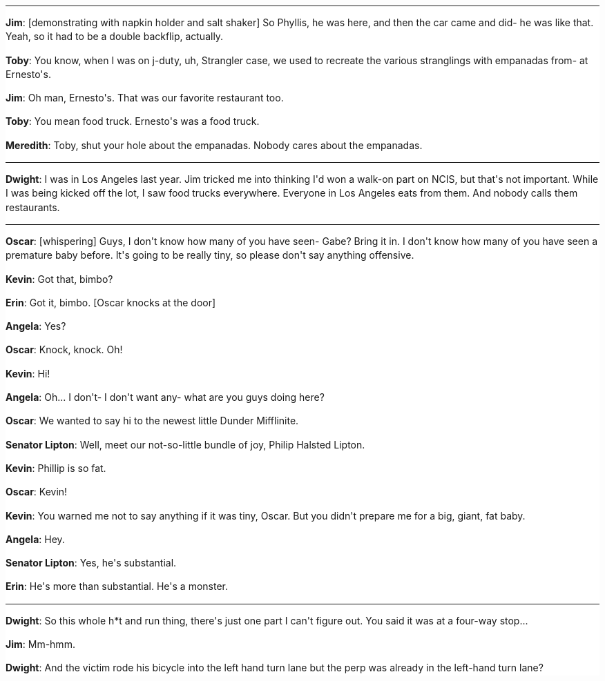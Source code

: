 * * *

**Jim**: \[demonstrating with napkin holder and salt shaker\] So Phyllis, he was here, and then the car came and did- he was like that. Yeah, so it had to be a double backflip, actually.  
  
**Toby**: You know, when I was on j-duty, uh, Strangler case, we used to recreate the various stranglings with empanadas from- at Ernesto's.  
  
**Jim**: Oh man, Ernesto's. That was our favorite restaurant too.  
  
**Toby**: You mean food truck. Ernesto's was a food truck.  
  
**Meredith**: Toby, shut your hole about the empanadas. Nobody cares about the empanadas.  

* * *

**Dwight**: I was in Los Angeles last year. Jim tricked me into thinking I'd won a walk-on part on NCIS, but that's not important. While I was being kicked off the lot, I saw food trucks everywhere. Everyone in Los Angeles eats from them. And nobody calls them restaurants.  

* * *

**Oscar**: \[whispering\] Guys, I don't know how many of you have seen- Gabe? Bring it in. I don't know how many of you have seen a premature baby before. It's going to be really tiny, so please don't say anything offensive.  
  
**Kevin**: Got that, bimbo?  
  
**Erin**: Got it, bimbo. \[Oscar knocks at the door\]  
  
**Angela**: Yes?  
  
**Oscar**: Knock, knock. Oh!  
  
**Kevin**: Hi!  
  
**Angela**: Oh... I don't- I don't want any- what are you guys doing here?  
  
**Oscar**: We wanted to say hi to the newest little Dunder Mifflinite.  
  
**Senator Lipton**: Well, meet our not-so-little bundle of joy, Philip Halsted Lipton.  
  
**Kevin**: Phillip is so fat.  
  
**Oscar**: Kevin!  
  
**Kevin**: You warned me not to say anything if it was tiny, Oscar. But you didn't prepare me for a big, giant, fat baby.  
  
**Angela**: Hey.  
  
**Senator Lipton**: Yes, he's substantial.  
  
**Erin**: He's more than substantial. He's a monster.  

* * *

**Dwight**: So this whole h\*t and run thing, there's just one part I can't figure out. You said it was at a four-way stop...  
  
**Jim**: Mm-hmm.  
  
**Dwight**: And the victim rode his bicycle into the left hand turn lane but the perp was already in the left-hand turn lane?  
  